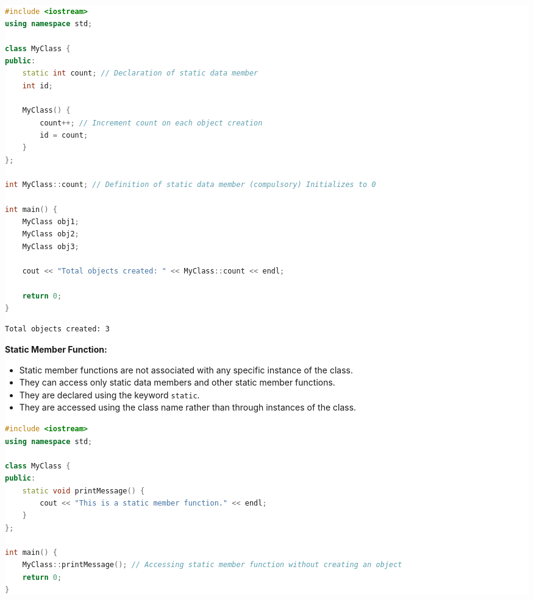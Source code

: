 ```CPP
#include <iostream>
using namespace std;

class MyClass {
public:
    static int count; // Declaration of static data member
    int id;

    MyClass() {
        count++; // Increment count on each object creation
        id = count;
    }
};

int MyClass::count; // Definition of static data member (compulsory) Initializes to 0

int main() {
    MyClass obj1;
    MyClass obj2;
    MyClass obj3;

    cout << "Total objects created: " << MyClass::count << endl;

    return 0;
}
```

```output
Total objects created: 3
```

**Static Member Function:**
- Static member functions are not associated with any specific instance of the class.
- They can access only static data members and other static member functions.
- They are declared using the keyword `static`.
- They are accessed using the class name rather than through instances of the class.

```cpp
#include <iostream>
using namespace std;

class MyClass {
public:
    static void printMessage() {
        cout << "This is a static member function." << endl;
    }
};

int main() {
    MyClass::printMessage(); // Accessing static member function without creating an object
    return 0;
}
```
